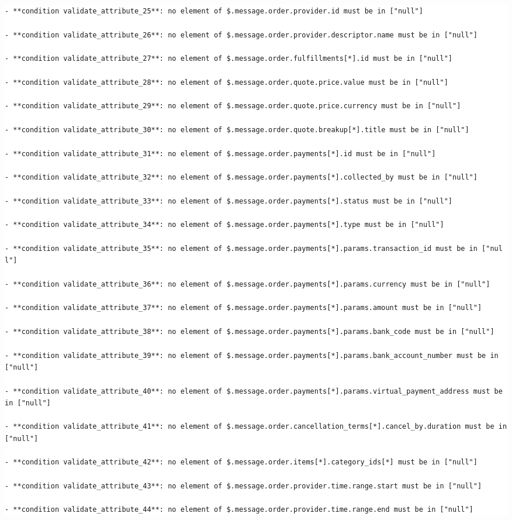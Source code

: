 	- **condition validate_attribute_25**: no element of $.message.order.provider.id must be in ["null"]
	
	- **condition validate_attribute_26**: no element of $.message.order.provider.descriptor.name must be in ["null"]
	
	- **condition validate_attribute_27**: no element of $.message.order.fulfillments[*].id must be in ["null"]
	
	- **condition validate_attribute_28**: no element of $.message.order.quote.price.value must be in ["null"]
	
	- **condition validate_attribute_29**: no element of $.message.order.quote.price.currency must be in ["null"]
	
	- **condition validate_attribute_30**: no element of $.message.order.quote.breakup[*].title must be in ["null"]
	
	- **condition validate_attribute_31**: no element of $.message.order.payments[*].id must be in ["null"]
	
	- **condition validate_attribute_32**: no element of $.message.order.payments[*].collected_by must be in ["null"]
	
	- **condition validate_attribute_33**: no element of $.message.order.payments[*].status must be in ["null"]
	
	- **condition validate_attribute_34**: no element of $.message.order.payments[*].type must be in ["null"]
	
	- **condition validate_attribute_35**: no element of $.message.order.payments[*].params.transaction_id must be in ["null"]
	
	- **condition validate_attribute_36**: no element of $.message.order.payments[*].params.currency must be in ["null"]
	
	- **condition validate_attribute_37**: no element of $.message.order.payments[*].params.amount must be in ["null"]
	
	- **condition validate_attribute_38**: no element of $.message.order.payments[*].params.bank_code must be in ["null"]
	
	- **condition validate_attribute_39**: no element of $.message.order.payments[*].params.bank_account_number must be in ["null"]
	
	- **condition validate_attribute_40**: no element of $.message.order.payments[*].params.virtual_payment_address must be in ["null"]
	
	- **condition validate_attribute_41**: no element of $.message.order.cancellation_terms[*].cancel_by.duration must be in ["null"]
	
	- **condition validate_attribute_42**: no element of $.message.order.items[*].category_ids[*] must be in ["null"]
	
	- **condition validate_attribute_43**: no element of $.message.order.provider.time.range.start must be in ["null"]
	
	- **condition validate_attribute_44**: no element of $.message.order.provider.time.range.end must be in ["null"]
	
